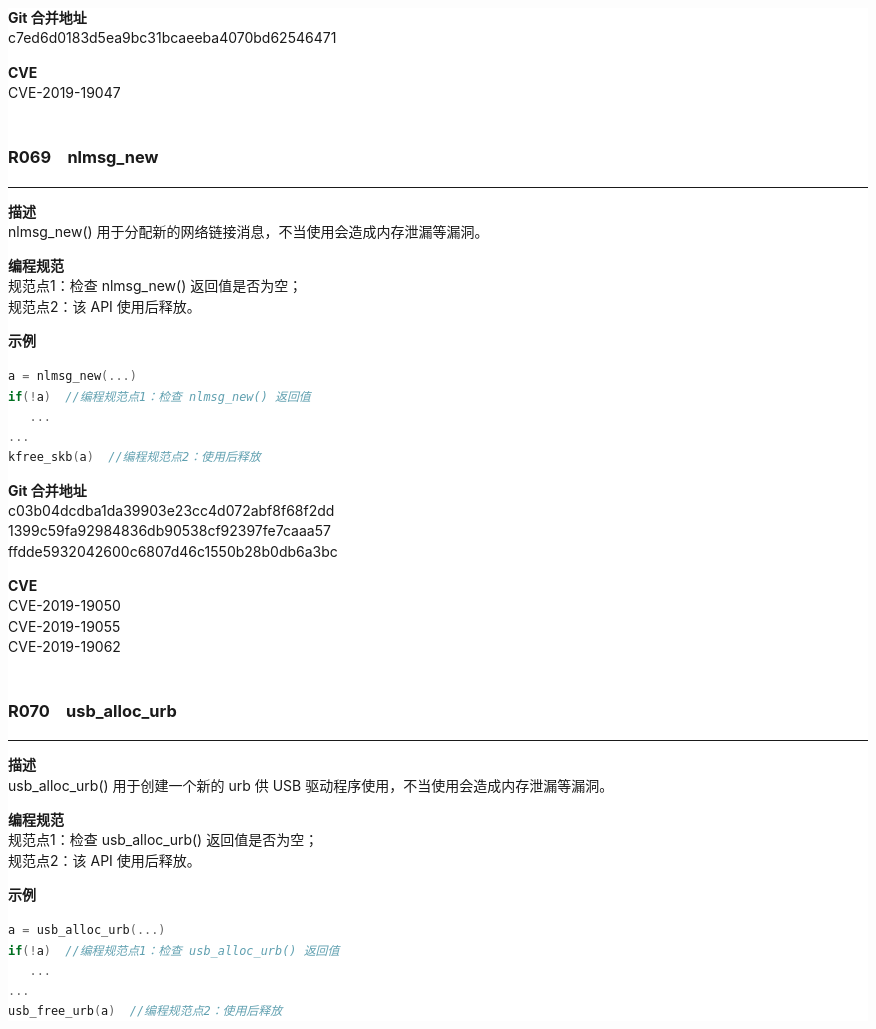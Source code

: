 **Git 合并地址**  
c7ed6d0183d5ea9bc31bcaeeba4070bd62546471  

**CVE**  
CVE-2019-19047 
</br>
</br>
### <span id = "nlmsg_new">R069&emsp;nlmsg_new</span>    
<hr/>  

**描述**  
nlmsg_new() 用于分配新的网络链接消息，不当使用会造成内存泄漏等漏洞。  

**编程规范**  
规范点1：检查 nlmsg_new() 返回值是否为空；  
规范点2：该 API 使用后释放。

**示例**
```c
a = nlmsg_new(...)
if(!a)  //编程规范点1：检查 nlmsg_new() 返回值
   ...
...
kfree_skb(a)  //编程规范点2：使用后释放
```

**Git 合并地址**  
c03b04dcdba1da39903e23cc4d072abf8f68f2dd  
1399c59fa92984836db90538cf92397fe7caaa57  
ffdde5932042600c6807d46c1550b28b0db6a3bc  

**CVE**  
CVE-2019-19050  
CVE-2019-19055  
CVE-2019-19062</br>
</br>
### <span id = "usb_alloc_urb">R070&emsp;usb_alloc_urb</span>  
<hr/>  

**描述**  
usb_alloc_urb() 用于创建一个新的 urb 供 USB 驱动程序使用，不当使用会造成内存泄漏等漏洞。  

**编程规范**  
规范点1：检查 usb_alloc_urb() 返回值是否为空；  
规范点2：该 API 使用后释放。


**示例**
```c
a = usb_alloc_urb(...)
if(!a)  //编程规范点1：检查 usb_alloc_urb() 返回值
   ...
...
usb_free_urb(a)  //编程规范点2：使用后释放
```
